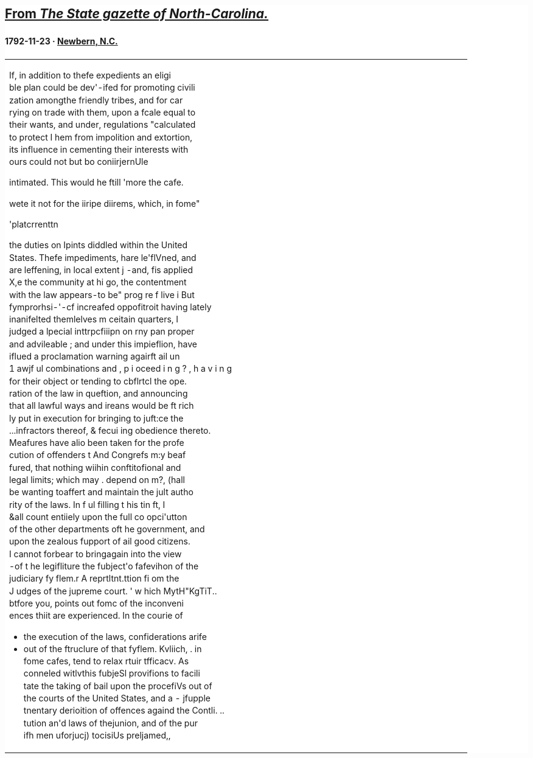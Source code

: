 
## [From _The State gazette of North-Carolina._](https://newspapers.digitalnc.org/lccn/sn84026641/1792-11-23/ed-1/seq-3/)

#### 1792-11-23 &middot; [Newbern, N.C.](http://dbpedia.org/resource/New_Bern%2C_North_Carolina)

<table style="width: 100%;"><tr><td style="width: 50%">

  
  
If, in addition to thefe expedients an eligi­  
ble plan could be dev&#x27;-ifed for promoting civili­  
zation amongthe friendly tribes, and for car­  
rying on trade with them, upon a fcale equal to  
their wants, and under, regulations &quot;calculated  
to protect I hem from impolition and extortion,  
its influence in cementing their interests with  
ours could not but bo coniirjernUle  
  
intimated. This would he ftill &#x27;more the cafe.  
  
wete it not for the iiripe diirems, which, in fome&quot;  
  
&#x27;platcrrenttn  
  
the duties on Ipints diddled within the United  
States. Thefe impediments, hare le&#x27;flVned, and  
are leffening, in local extent j -and, fis applied  
X,e the community at hi go, the contentment  
with the law appears-to be&quot; prog re f live i But  
fymprorhsi-&#x27;-cf increafed oppofitroit having lately  
inanifelted themlelves m ceitain quarters, I  
judged a lpecial inttrpcfiiipn on rny pan proper  
and advileable ; and under this impieflion, have  
iflued a proclamation warning agairft ail un­  
1 awjf ul combinations and , p i oceed i n g ? , h a v i n g  
for their object or tending to cbflrtcl the ope.  
ration of the law in queftion, and announcing  
that all lawful ways and ireans would be ft rich­  
ly put in execution for bringing to juft:ce the  
...infractors thereof, &amp; fecui ing obedience thereto.  
Meafures have alio been taken for the profe­  
cution of offenders t And Congrefs m:y beaf­  
fured, that nothing wiihin conftitofional and  
legal limits; which may . depend on m?, (hall  
be wanting toaffert and maintain the jult autho­  
rity of the laws. In f ul filling t his tin ft, I  
&amp;all count entiiely upon the full co opci&#x27;utton  
of the other departments oft he government, and  
upon the zealous fupport of ail good citizens.  
I cannot forbear to bringagain into the view  
-of t he legifliture the fubject&#x27;o fafevihon of the  
judiciary fy flem.r A reprtltnt.ttion fi om the  
J udges of the jupreme court. &#x27; w hich MytH&quot;KgTiT..  
btfore you, points out fomc of the inconveni­  
ences thiit are experienced. In the courie of  
- the execution of the laws, confiderations arife  
- out of the ftruclure of that fyflem. Kvliich, . in  
fome cafes, tend to relax rtuir tfficacv. As  
conneled witlvthis fubjeSl provifions to facili  
tate the taking of bail upon the procefiVs out of  
the courts of the United States, and a - jfupple­  
tnentary derioition of offences againd the Contli. ..  
tution an&#x27;d laws of thejunion, and of the pur  
ifh men uforjucj) tocisiUs preljamed,,  